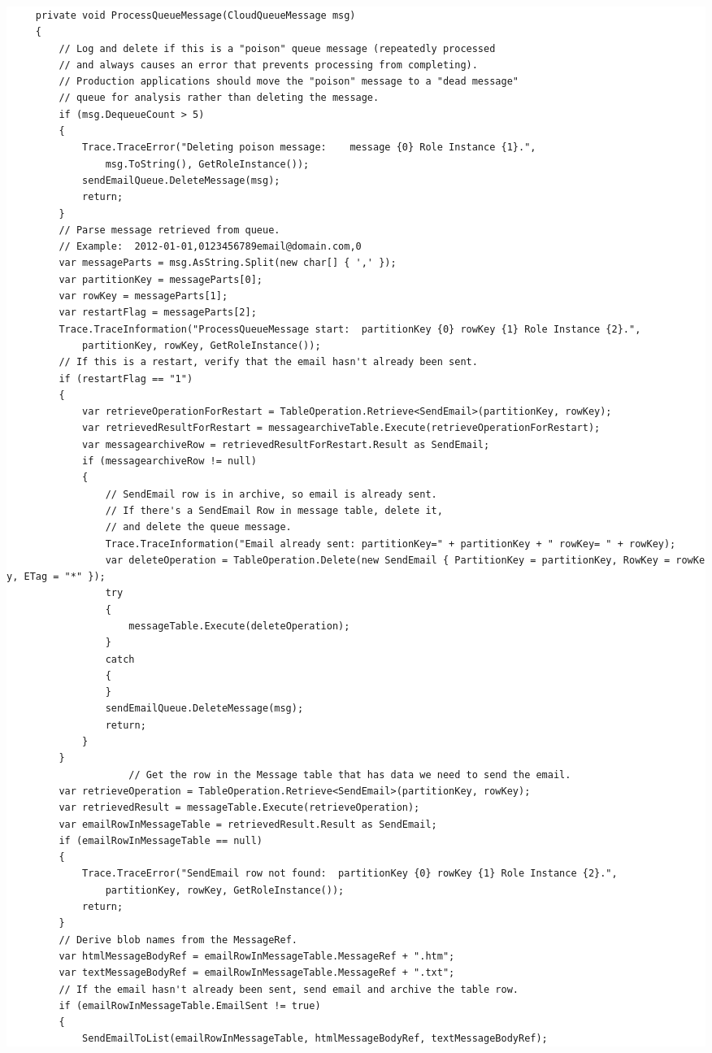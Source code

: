          private void ProcessQueueMessage(CloudQueueMessage msg)
         {
             // Log and delete if this is a "poison" queue message (repeatedly processed
             // and always causes an error that prevents processing from completing).
             // Production applications should move the "poison" message to a "dead message"
             // queue for analysis rather than deleting the message.           
             if (msg.DequeueCount > 5)
             {
                 Trace.TraceError("Deleting poison message:    message {0} Role Instance {1}.",
                     msg.ToString(), GetRoleInstance());
                 sendEmailQueue.DeleteMessage(msg);
                 return;
             }
             // Parse message retrieved from queue.
             // Example:  2012-01-01,0123456789email@domain.com,0
             var messageParts = msg.AsString.Split(new char[] { ',' });
             var partitionKey = messageParts[0];
             var rowKey = messageParts[1];
             var restartFlag = messageParts[2];
             Trace.TraceInformation("ProcessQueueMessage start:  partitionKey {0} rowKey {1} Role Instance {2}.",
                 partitionKey, rowKey, GetRoleInstance());
             // If this is a restart, verify that the email hasn't already been sent.
             if (restartFlag == "1")
             {
                 var retrieveOperationForRestart = TableOperation.Retrieve<SendEmail>(partitionKey, rowKey);
                 var retrievedResultForRestart = messagearchiveTable.Execute(retrieveOperationForRestart);
                 var messagearchiveRow = retrievedResultForRestart.Result as SendEmail;
                 if (messagearchiveRow != null)
                 {
                     // SendEmail row is in archive, so email is already sent. 
                     // If there's a SendEmail Row in message table, delete it,
                     // and delete the queue message.
                     Trace.TraceInformation("Email already sent: partitionKey=" + partitionKey + " rowKey= " + rowKey);
                     var deleteOperation = TableOperation.Delete(new SendEmail { PartitionKey = partitionKey, RowKey = rowKey, ETag = "*" });
                     try
                     {
                         messageTable.Execute(deleteOperation);
                     }
                     catch
                     {
                     }
                     sendEmailQueue.DeleteMessage(msg);
                     return;
                 }
             }
                         // Get the row in the Message table that has data we need to send the email.
             var retrieveOperation = TableOperation.Retrieve<SendEmail>(partitionKey, rowKey);
             var retrievedResult = messageTable.Execute(retrieveOperation);
             var emailRowInMessageTable = retrievedResult.Result as SendEmail;
             if (emailRowInMessageTable == null)
             {
                 Trace.TraceError("SendEmail row not found:  partitionKey {0} rowKey {1} Role Instance {2}.",
                     partitionKey, rowKey, GetRoleInstance());
                 return;
             }
             // Derive blob names from the MessageRef.
             var htmlMessageBodyRef = emailRowInMessageTable.MessageRef + ".htm";
             var textMessageBodyRef = emailRowInMessageTable.MessageRef + ".txt";
             // If the email hasn't already been sent, send email and archive the table row.
             if (emailRowInMessageTable.EmailSent != true)
             {
                 SendEmailToList(emailRowInMessageTable, htmlMessageBodyRef, textMessageBodyRef);